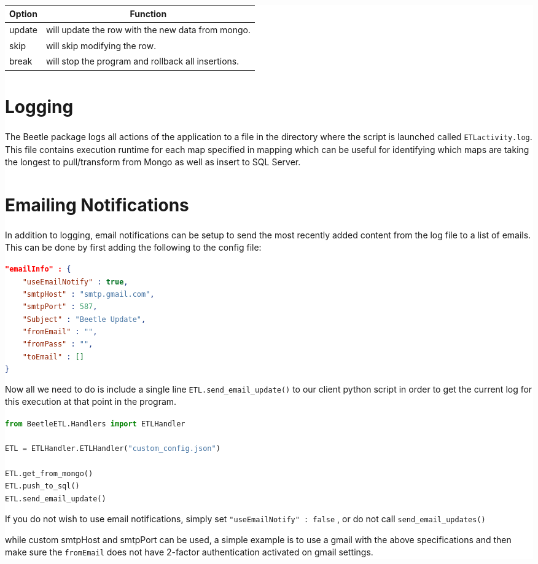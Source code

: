 |Option | Function |
|------|------|
|update |will update the row with the new data from mongo. |
|skip |will skip modifying the row. |
|break |will stop the program and rollback all insertions. |

# Logging
The Beetle package logs all actions of the application to a file in the directory where the script is launched
called `ETLactivity.log`. This file contains execution runtime for each map specified in mapping which can be useful for identifying which maps are taking the longest to pull/transform from Mongo as well as insert to SQL Server.

# Emailing Notifications
In addition to logging, email notifications can be setup to send the most recently added content from the log file to a list of emails. This can be done by first adding the following to the config file:

```json
"emailInfo" : {
    "useEmailNotify" : true,
    "smtpHost" : "smtp.gmail.com",
    "smtpPort" : 587,
    "Subject" : "Beetle Update",
    "fromEmail" : "",
    "fromPass" : "",
    "toEmail" : []
}
```

Now all we need to do is include a single line `ETL.send_email_update()` to our client python script in order to get the current log for this execution at that point in the program.

``` python
from BeetleETL.Handlers import ETLHandler

ETL = ETLHandler.ETLHandler("custom_config.json")

ETL.get_from_mongo()
ETL.push_to_sql()
ETL.send_email_update()
```

If you do not wish to use email notifications, simply set `"useEmailNotify" : false` , or do not call `send_email_updates()`

while custom smtpHost and smtpPort can be used, a simple example is to use a gmail with the above specifications and then make sure the `fromEmail` does not have 2-factor authentication activated on gmail settings.
